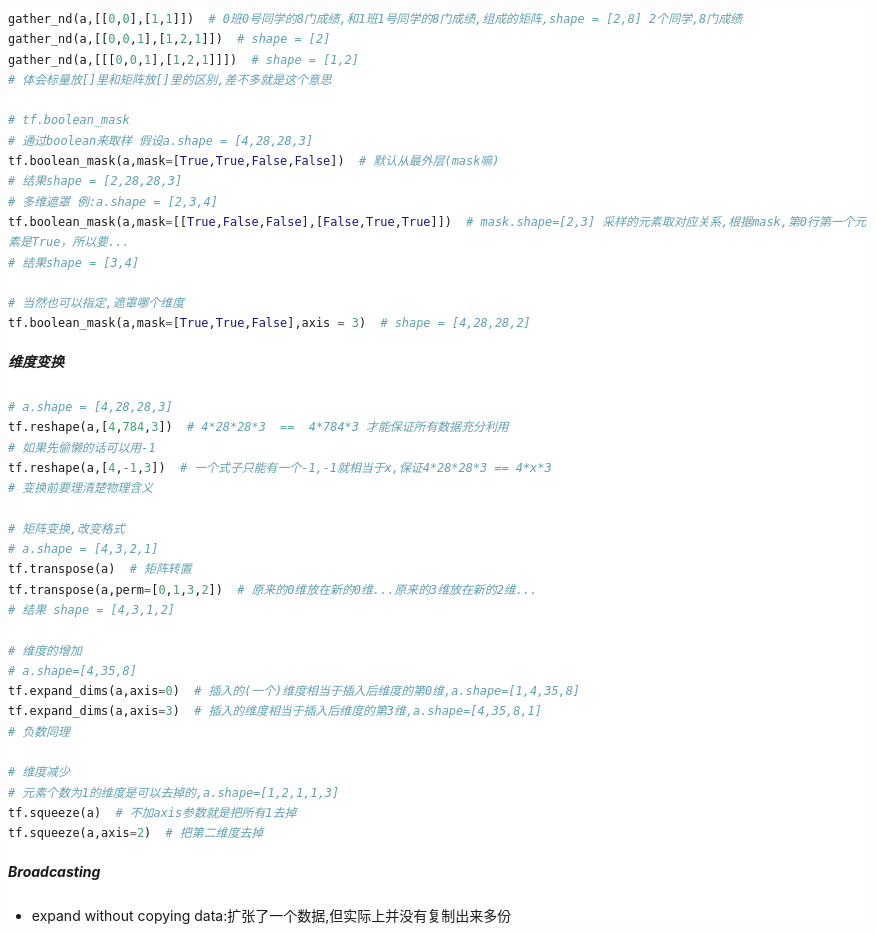 ```python 
gather_nd(a,[[0,0],[1,1]])  # 0班0号同学的8门成绩,和1班1号同学的8门成绩,组成的矩阵,shape = [2,8] 2个同学,8门成绩
gather_nd(a,[[0,0,1],[1,2,1]])  # shape = [2]
gather_nd(a,[[[0,0,1],[1,2,1]]])  # shape = [1,2]
# 体会标量放[]里和矩阵放[]里的区别,差不多就是这个意思

# tf.boolean_mask
# 通过boolean来取样 假设a.shape = [4,28,28,3]
tf.boolean_mask(a,mask=[True,True,False,False])  # 默认从最外层(mask嘛)
# 结果shape = [2,28,28,3]
# 多维遮罩 例:a.shape = [2,3,4]
tf.boolean_mask(a,mask=[[True,False,False],[False,True,True]])  # mask.shape=[2,3] 采样的元素取对应关系,根据mask,第0行第一个元素是True，所以要...
# 结果shape = [3,4]

# 当然也可以指定,遮罩哪个维度 
tf.boolean_mask(a,mask=[True,True,False],axis = 3)  # shape = [4,28,28,2]
```

##### 维度变换
```python
# a.shape = [4,28,28,3]
tf.reshape(a,[4,784,3])  # 4*28*28*3  ==  4*784*3 才能保证所有数据充分利用
# 如果先偷懒的话可以用-1
tf.reshape(a,[4,-1,3])  # 一个式子只能有一个-1,-1就相当于x,保证4*28*28*3 == 4*x*3
# 变换前要理清楚物理含义

# 矩阵变换,改变格式
# a.shape = [4,3,2,1] 
tf.transpose(a)  # 矩阵转置
tf.transpose(a,perm=[0,1,3,2])  # 原来的0维放在新的0维...原来的3维放在新的2维...
# 结果 shape = [4,3,1,2]

# 维度的增加
# a.shape=[4,35,8]
tf.expand_dims(a,axis=0)  # 插入的(一个)维度相当于插入后维度的第0维,a.shape=[1,4,35,8]
tf.expand_dims(a,axis=3)  # 插入的维度相当于插入后维度的第3维,a.shape=[4,35,8,1]
# 负数同理

# 维度减少
# 元素个数为1的维度是可以去掉的,a.shape=[1,2,1,1,3]
tf.squeeze(a)  # 不加axis参数就是把所有1去掉
tf.squeeze(a,axis=2)  # 把第二维度去掉
```

##### Broadcasting
- expand without copying data:扩张了一个数据,但实际上并没有复制出来多份